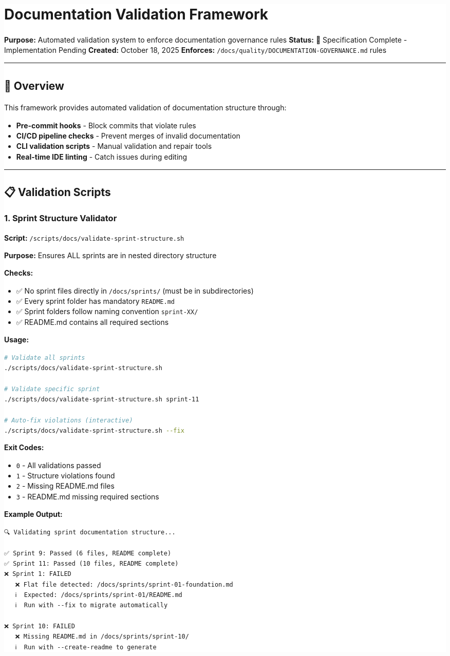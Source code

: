 # Documentation Validation Framework

**Purpose:** Automated validation system to enforce documentation governance rules
**Status:** 🚧 Specification Complete - Implementation Pending
**Created:** October 18, 2025
**Enforces:** `/docs/quality/DOCUMENTATION-GOVERNANCE.md` rules

---

## 🎯 Overview

This framework provides automated validation of documentation structure through:
- **Pre-commit hooks** - Block commits that violate rules
- **CI/CD pipeline checks** - Prevent merges of invalid documentation
- **CLI validation scripts** - Manual validation and repair tools
- **Real-time IDE linting** - Catch issues during editing

---

## 📋 Validation Scripts

### 1. Sprint Structure Validator

**Script:** `/scripts/docs/validate-sprint-structure.sh`

**Purpose:** Ensures ALL sprints are in nested directory structure

**Checks:**
- ✅ No sprint files directly in `/docs/sprints/` (must be in subdirectories)
- ✅ Every sprint folder has mandatory `README.md`
- ✅ Sprint folders follow naming convention `sprint-XX/`
- ✅ README.md contains all required sections

**Usage:**
```bash
# Validate all sprints
./scripts/docs/validate-sprint-structure.sh

# Validate specific sprint
./scripts/docs/validate-sprint-structure.sh sprint-11

# Auto-fix violations (interactive)
./scripts/docs/validate-sprint-structure.sh --fix
```

**Exit Codes:**
- `0` - All validations passed
- `1` - Structure violations found
- `2` - Missing README.md files
- `3` - README.md missing required sections

**Example Output:**
```
🔍 Validating sprint documentation structure...

✅ Sprint 9: Passed (6 files, README complete)
✅ Sprint 11: Passed (10 files, README complete)
❌ Sprint 1: FAILED
   ❌ Flat file detected: /docs/sprints/sprint-01-foundation.md
   ℹ️  Expected: /docs/sprints/sprint-01/README.md
   ℹ️  Run with --fix to migrate automatically

❌ Sprint 10: FAILED
   ❌ Missing README.md in /docs/sprints/sprint-10/
   ℹ️  Run with --create-readme to generate
```